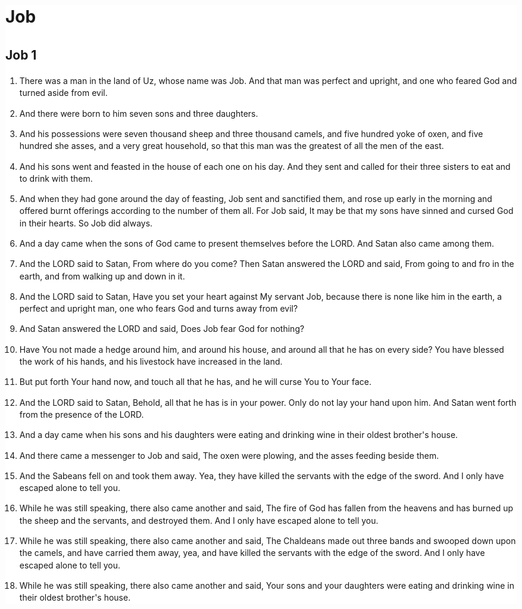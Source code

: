 # Job

## Job 1

1. There was a man in the land of Uz, whose name was Job. And that man was perfect and upright, and one who feared God and turned aside from evil.

2. And there were born to him seven sons and three daughters.

3. And his possessions were seven thousand sheep and three thousand camels, and five hundred yoke of oxen, and five hundred she asses, and a very great household, so that this man was the greatest of all the men of the east.   

4. And his sons went and feasted in the house of each one on his day. And they sent and called for their three sisters to eat and to drink with them.

5. And when they had gone around the day of feasting, Job sent and sanctified them, and rose up early in the morning and offered burnt offerings according to the number of them all. For Job said, It may be that my sons have sinned and cursed God in their hearts. So Job did always.   

6. And a day came when the sons of God came to present themselves before the LORD. And Satan also came among them.

7. And the LORD said to Satan, From where do you come? Then Satan answered the LORD and said, From going to and fro in the earth, and from walking up and down in it.

8. And the LORD said to Satan, Have you set your heart against My servant Job, because there is none like him in the earth, a perfect and upright man, one who fears God and turns away from evil?

9. And Satan answered the LORD and said, Does Job fear God for nothing?

10. Have You not made a hedge around him, and around his house, and around all that he has on every side? You have blessed the work of his hands, and his livestock have increased in the land.

11. But put forth Your hand now, and touch all that he has, and he will curse You to Your face.

12. And the LORD said to Satan, Behold, all that he has is in your power. Only do not lay your hand upon him. And Satan went forth from the presence of the LORD.   

13. And a day came when his sons and his daughters were eating and drinking wine in their oldest brother's house.

14. And there came a messenger to Job and said, The oxen were plowing, and the asses feeding beside them.

15. And the Sabeans fell on and took them away. Yea, they have killed the servants with the edge of the sword. And I only have escaped alone to tell you.

16. While he was still speaking, there also came another and said, The fire of God has fallen from the heavens and has burned up the sheep and the servants, and destroyed them. And I only have escaped alone to tell you.

17. While he was still speaking, there also came another and said, The Chaldeans made out three bands and swooped down upon the camels, and have carried them away, yea, and have killed the servants with the edge of the sword. And I only have escaped alone to tell you.

18. While he was still speaking, there also came another and said, Your sons and your daughters were eating and drinking wine in their oldest brother's house.
